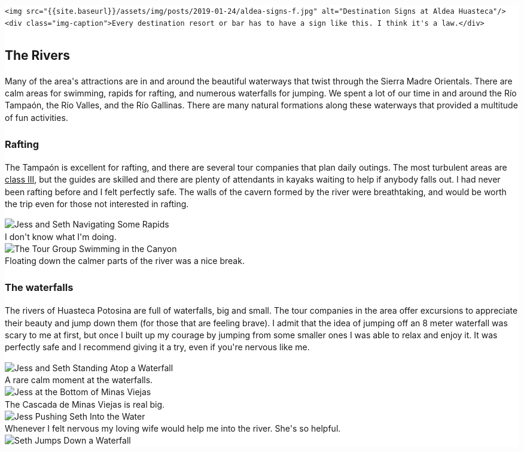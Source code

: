     <img src="{{site.baseurl}}/assets/img/posts/2019-01-24/aldea-signs-f.jpg" alt="Destination Signs at Aldea Huasteca"/>
    <div class="img-caption">Every destination resort or bar has to have a sign like this. I think it's a law.</div>
  </div>
</div>

## The Rivers

Many of the area's attractions are in and around the beautiful waterways that twist through the Sierra Madre Orientals. There are calm areas for swimming, rapids for rafting, and numerous waterfalls for jumping. We spent a lot of our time in and around the Río Tampaón, the Río Valles, and the Río Gallinas. There are many natural formations along these waterways that provided a multitude of fun activities.

### Rafting

The Tampaón is excellent for rafting, and there are several tour companies that plan daily outings. The most turbulent areas are [class III](https://en.wikipedia.org/wiki/International_scale_of_river_difficulty), but the guides are skilled and there are plenty of attendants in kayaks waiting to help if anybody falls out. I had never been rafting before and I felt perfectly safe. The walls of the cavern formed by the river were breathtaking, and would be worth the trip even for those not interested in rafting.

<div class="center image-row">
  <div class="img-container">
    <img src="{{site.baseurl}}/assets/img/posts/2019-01-24/rafting-1-f.jpg" alt="Jess and Seth Navigating Some Rapids"/>
    <div class="img-caption">I don't know what I'm doing.</div>
  </div>
  <div class="img-container">
    <img src="{{site.baseurl}}/assets/img/posts/2019-01-24/rafting-2-f.jpg" alt="The Tour Group Swimming in the Canyon"/>
    <div class="img-caption">Floating down the calmer parts of the river was a nice break.</div>
  </div>
</div>


### The waterfalls

The rivers of Huasteca Potosina are full of waterfalls, big and small. The tour companies in the area offer excursions to appreciate their beauty and jump down them (for those that are feeling brave). I admit that the idea of jumping off an 8 meter waterfall was scary to me at first, but once I built up my courage by jumping from some smaller ones I was able to relax and enjoy it. It was perfectly safe and I recommend giving it a try, even if you're nervous like me.

<div class="center image-row">
  <div class="img-container">
    <img src="{{site.baseurl}}/assets/img/posts/2019-01-24/waterfall-1-f.jpg" alt="Jess and Seth Standing Atop a Waterfall"/>
    <div class="img-caption">A rare calm moment at the waterfalls.</div>
  </div>
  <div class="img-container">
    <img src="{{site.baseurl}}/assets/img/posts/2019-01-24/waterfall-2-f.jpg" alt="Jess at the Bottom of Minas Viejas"/>
    <div class="img-caption">The Cascada de Minas Viejas is real big.</div>
  </div>
</div>
<div class="center">
  <div class="img-container vertical">
    <img src="{{site.baseurl}}/assets/img/posts/2019-01-24/waterfall-3-f.jpg" alt="Jess Pushing Seth Into the Water"/>
    <div class="img-caption">Whenever I felt nervous my loving wife would help me into the river. She's so helpful.</div>
  </div>
  <div class="img-container vertical">
    <img src="{{site.baseurl}}/assets/img/posts/2019-01-24/waterfall-4-f.jpg" alt="Seth Jumps Down a Waterfall"/>